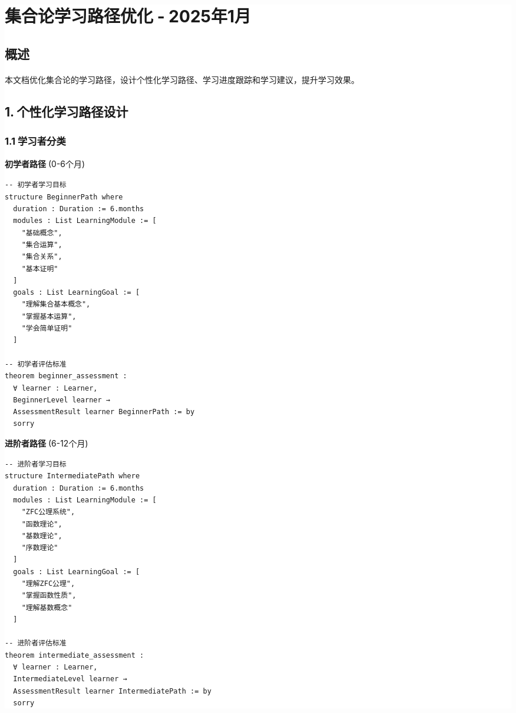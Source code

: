 # 集合论学习路径优化 - 2025年1月

## 概述

本文档优化集合论的学习路径，设计个性化学习路径、学习进度跟踪和学习建议，提升学习效果。

## 1. 个性化学习路径设计

### 1.1 学习者分类

**初学者路径** (0-6个月)

```lean
-- 初学者学习目标
structure BeginnerPath where
  duration : Duration := 6.months
  modules : List LearningModule := [
    "基础概念",
    "集合运算", 
    "集合关系",
    "基本证明"
  ]
  goals : List LearningGoal := [
    "理解集合基本概念",
    "掌握基本运算",
    "学会简单证明"
  ]

-- 初学者评估标准
theorem beginner_assessment :
  ∀ learner : Learner,
  BeginnerLevel learner →
  AssessmentResult learner BeginnerPath := by
  sorry
```

**进阶者路径** (6-12个月)

```lean
-- 进阶者学习目标
structure IntermediatePath where
  duration : Duration := 6.months
  modules : List LearningModule := [
    "ZFC公理系统",
    "函数理论",
    "基数理论",
    "序数理论"
  ]
  goals : List LearningGoal := [
    "理解ZFC公理",
    "掌握函数性质",
    "理解基数概念"
  ]

-- 进阶者评估标准
theorem intermediate_assessment :
  ∀ learner : Learner,
  IntermediateLevel learner →
  AssessmentResult learner IntermediatePath := by
  sorry
```
